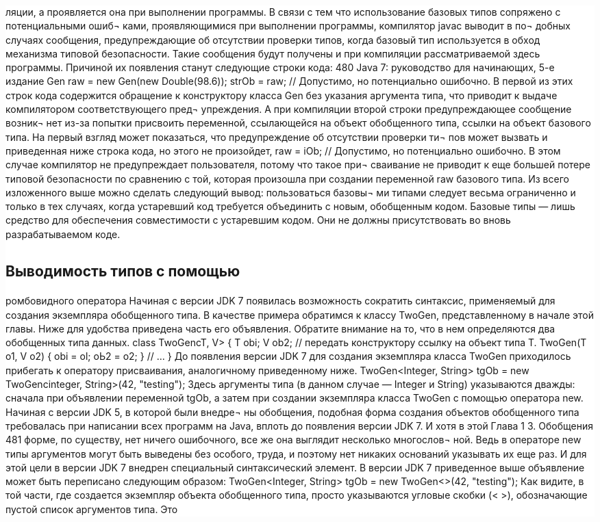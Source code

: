 ляции, а проявляется она при выполнении программы.
В связи с тем что использование базовых типов сопряжено с потенциальными ошиб¬
ками, проявляющимися при выполнении программы, компилятор javac выводит в по¬
добных случаях сообщения, предупреждающие об отсутствии проверки типов, когда
базовый тип используется в обход механизма типовой безопасности. Такие сообщения
будут получены и при компиляции рассматриваемой здесь программы. Причиной их
появления станут следующие строки кода:
480 Java 7: руководство для начинающих, 5-е издание
Gen raw = new Gen(new Double(98.6));
strOb = raw; // Допустимо, но потенциально ошибочно.
В первой из этих строк кода содержится обращение к конструктору класса Gen без
указания аргумента типа, что приводит к выдаче компилятором соответствующего пред¬
упреждения. А при компиляции второй строки предупреждающее сообщение возник¬
нет из-за попытки присвоить переменной, ссылающейся на объект обобщенного типа,
ссылки на объект базового типа.
На первый взгляд может показаться, что предупреждение об отсутствии проверки ти¬
пов может вызвать и приведенная ниже строка кода, но этого не произойдет,
raw = iOb; // Допустимо, но потенциально ошибочно.
В этом случае компилятор не предупреждает пользователя, потому что такое при¬
сваивание не приводит к еще большей потере типовой безопасности по сравнению с той,
которая произошла при создании переменной raw базового типа.
Из всего изложенного выше можно сделать следующий вывод: пользоваться базовы¬
ми типами следует весьма ограниченно и только в тех случаях, когда устаревший код
требуется объединить с новым, обобщенным кодом. Базовые типы — лишь средство для
обеспечения совместимости с устаревшим кодом. Они не должны присутствовать во
вновь разрабатываемом коде.

## Выводимость типов с помощью
ромбовидного оператора
Начиная с версии JDK 7 появилась возможность сократить синтаксис, применяемый
для создания экземпляра обобщенного типа. В качестве примера обратимся к классу
TwoGen, представленному в начале этой главы. Ниже для удобства приведена часть его
объявления. Обратите внимание на то, что в нем определяются два обобщенных типа
данных.
class TwoGencT, V> {
Т obi;
V   ob2;
// передать конструктору ссылку на объект типа Т.
TwoGen(Т о1, V о2)  {
obi = ol;
оЬ2 = о2;
}
// ...
}
До появления версии JDK 7 для создания экземпляра класса TwoGen приходилось
прибегать к оператору присваивания, аналогичному приведенному ниже.
TwoGen<Integer, String> tgOb =
new TwoGencinteger, String>(42, "testing");
Здесь аргументы типа (в данном случае — Integer и String) указываются дважды:
сначала при объявлении переменной tgOb, а затем при создании экземпляра класса
TwoGen с помощью оператора new. Начиная с версии JDK 5, в которой были внедре¬
ны обобщения, подобная форма создания объектов обобщенного типа требовалась при
написании всех программ на Java, вплоть до появления версии JDK 7. И хотя в этой
Глава 1 3. Обобщения 481
форме, по существу, нет ничего ошибочного, все же она выглядит несколько многослов¬
ной. Ведь в операторе new типы аргументов могут быть выведены без особого, труда, и
поэтому нет никаких оснований указывать их еще раз. И для этой цели в версии JDK 7
внедрен специальный синтаксический элемент.
В версии JDK 7 приведенное выше объявление может быть переписано следующим
образом:
TwoGen<Integer, String> tgOb = new TwoGen<>(42, "testing");
Как видите, в той части, где создается экземпляр объекта обобщенного типа, просто
указываются угловые скобки (< >), обозначающие пустой список аргументов типа. Это